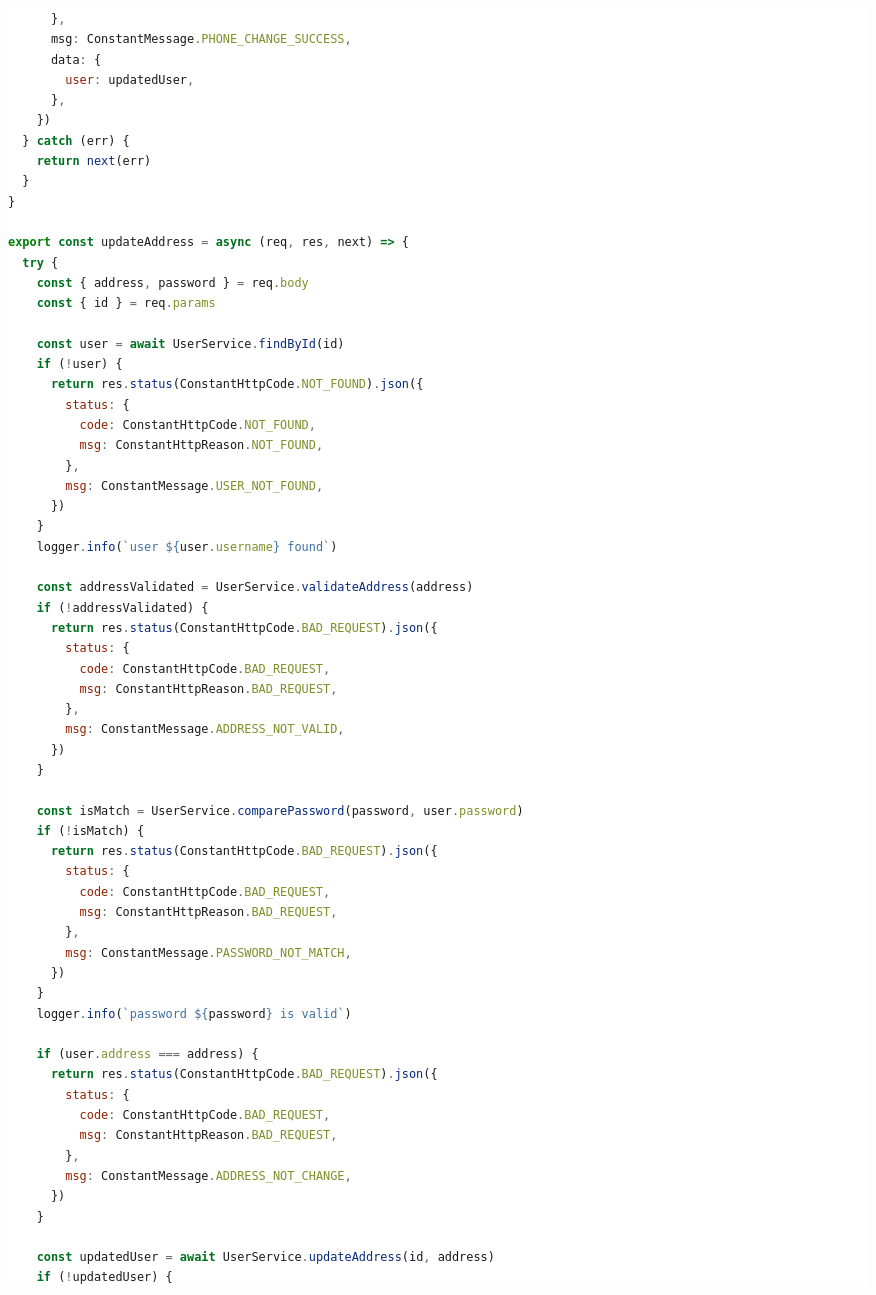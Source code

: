```js
      },
      msg: ConstantMessage.PHONE_CHANGE_SUCCESS,
      data: {
        user: updatedUser,
      },
    })
  } catch (err) {
    return next(err)
  }
}

export const updateAddress = async (req, res, next) => {
  try {
    const { address, password } = req.body
    const { id } = req.params

    const user = await UserService.findById(id)
    if (!user) {
      return res.status(ConstantHttpCode.NOT_FOUND).json({
        status: {
          code: ConstantHttpCode.NOT_FOUND,
          msg: ConstantHttpReason.NOT_FOUND,
        },
        msg: ConstantMessage.USER_NOT_FOUND,
      })
    }
    logger.info(`user ${user.username} found`)

    const addressValidated = UserService.validateAddress(address)
    if (!addressValidated) {
      return res.status(ConstantHttpCode.BAD_REQUEST).json({
        status: {
          code: ConstantHttpCode.BAD_REQUEST,
          msg: ConstantHttpReason.BAD_REQUEST,
        },
        msg: ConstantMessage.ADDRESS_NOT_VALID,
      })
    }

    const isMatch = UserService.comparePassword(password, user.password)
    if (!isMatch) {
      return res.status(ConstantHttpCode.BAD_REQUEST).json({
        status: {
          code: ConstantHttpCode.BAD_REQUEST,
          msg: ConstantHttpReason.BAD_REQUEST,
        },
        msg: ConstantMessage.PASSWORD_NOT_MATCH,
      })
    }
    logger.info(`password ${password} is valid`)

    if (user.address === address) {
      return res.status(ConstantHttpCode.BAD_REQUEST).json({
        status: {
          code: ConstantHttpCode.BAD_REQUEST,
          msg: ConstantHttpReason.BAD_REQUEST,
        },
        msg: ConstantMessage.ADDRESS_NOT_CHANGE,
      })
    }

    const updatedUser = await UserService.updateAddress(id, address)
    if (!updatedUser) {
```